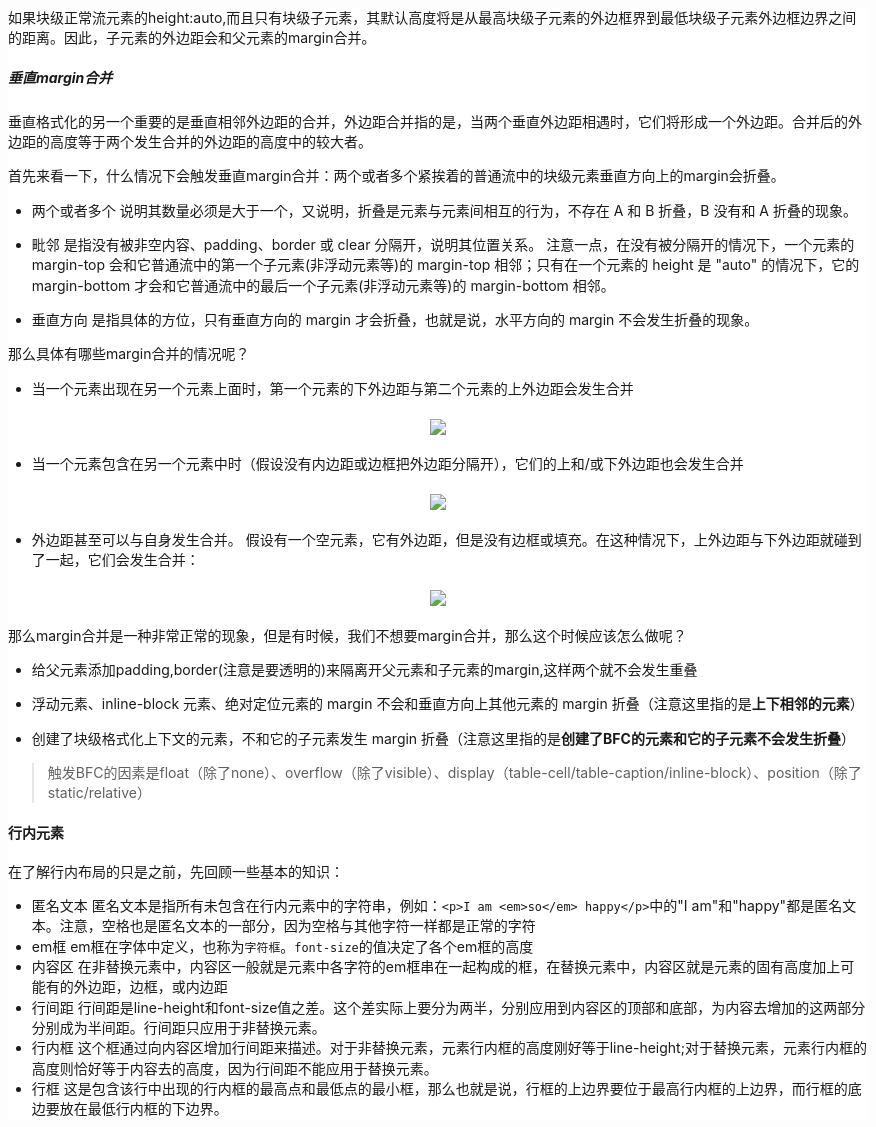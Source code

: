 如果块级正常流元素的height:auto,而且只有块级子元素，其默认高度将是从最高块级子元素的外边框界到最低块级子元素外边框边界之间的距离。因此，子元素的外边距会和父元素的margin合并。

##### 垂直margin合并
垂直格式化的另一个重要的是垂直相邻外边距的合并，外边距合并指的是，当两个垂直外边距相遇时，它们将形成一个外边距。合并后的外边距的高度等于两个发生合并的外边距的高度中的较大者。

首先来看一下，什么情况下会触发垂直margin合并：两个或者多个紧挨着的普通流中的块级元素垂直方向上的margin会折叠。

* 两个或者多个
说明其数量必须是大于一个，又说明，折叠是元素与元素间相互的行为，不存在 A 和 B 折叠，B 没有和 A 折叠的现象。

* 毗邻
是指没有被非空内容、padding、border 或 clear 分隔开，说明其位置关系。 注意一点，在没有被分隔开的情况下，一个元素的 margin-top 会和它普通流中的第一个子元素(非浮动元素等)的 margin-top 相邻；只有在一个元素的 height 是 "auto" 的情况下，它的 margin-bottom 才会和它普通流中的最后一个子元素(非浮动元素等)的 margin-bottom 相邻。

* 垂直方向
是指具体的方位，只有垂直方向的 margin 才会折叠，也就是说，水平方向的 margin 不会发生折叠的现象。

那么具体有哪些margin合并的情况呢？
* 当一个元素出现在另一个元素上面时，第一个元素的下外边距与第二个元素的上外边距会发生合并

<div style="text-align:center;margin-top:20px" align="center">
  <img style="height:200px;" src="../../images/margin-1.png" />
</div>

* 当一个元素包含在另一个元素中时（假设没有内边距或边框把外边距分隔开），它们的上和/或下外边距也会发生合并

<div style="text-align:center;margin-top:20px" align="center">
  <img style="height:200px;" src="../../images/margin-2.png" />
</div>

* 外边距甚至可以与自身发生合并。
假设有一个空元素，它有外边距，但是没有边框或填充。在这种情况下，上外边距与下外边距就碰到了一起，它们会发生合并：

<div style="text-align:center;margin-top:20px" align="center">
  <img style="height:200px;" src="../../images/margin-3.png" />
</div>

那么margin合并是一种非常正常的现象，但是有时候，我们不想要margin合并，那么这个时候应该怎么做呢？
* 给父元素添加padding,border(注意是要透明的)来隔离开父元素和子元素的margin,这样两个就不会发生重叠

* 浮动元素、inline-block 元素、绝对定位元素的 margin 不会和垂直方向上其他元素的 margin 折叠（注意这里指的是**上下相邻的元素**）

* 创建了块级格式化上下文的元素，不和它的子元素发生 margin 折叠（注意这里指的是**创建了BFC的元素和它的子元素不会发生折叠**）

>触发BFC的因素是float（除了none）、overflow（除了visible）、display（table-cell/table-caption/inline-block）、position（除了static/relative）


#### 行内元素
在了解行内布局的只是之前，先回顾一些基本的知识：
* 匿名文本
匿名文本是指所有未包含在行内元素中的字符串，例如：`<p>I am <em>so</em> happy</p>`中的"I am"和"happy"都是匿名文本。注意，空格也是匿名文本的一部分，因为空格与其他字符一样都是正常的字符
* em框
em框在字体中定义，也称为`字符框`。`font-size`的值决定了各个em框的高度
* 内容区
在非替换元素中，内容区一般就是元素中各字符的em框串在一起构成的框，在替换元素中，内容区就是元素的固有高度加上可能有的外边距，边框，或内边距
* 行间距
行间距是line-height和font-size值之差。这个差实际上要分为两半，分别应用到内容区的顶部和底部，为内容去增加的这两部分分别成为半间距。行间距只应用于非替换元素。
* 行内框
这个框通过向内容区增加行间距来描述。对于非替换元素，元素行内框的高度刚好等于line-height;对于替换元素，元素行内框的高度则恰好等于内容去的高度，因为行间距不能应用于替换元素。
* 行框
这是包含该行中出现的行内框的最高点和最低点的最小框，那么也就是说，行框的上边界要位于最高行内框的上边界，而行框的底边要放在最低行内框的下边界。
